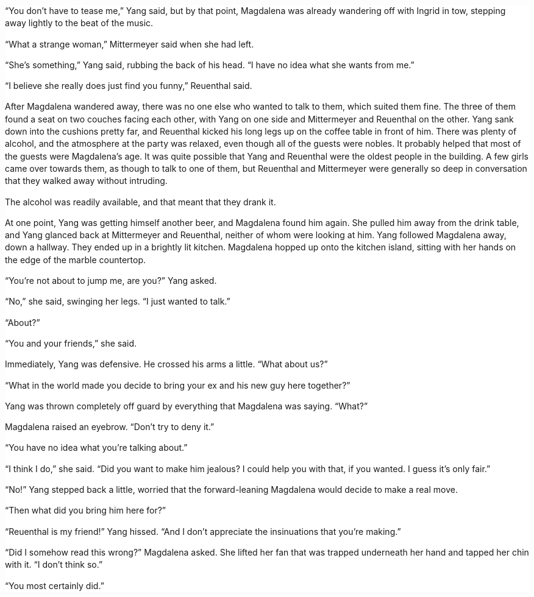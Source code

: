 “You don’t have to tease me,” Yang said, but by that point, Magdalena was already wandering off with Ingrid in tow, stepping away lightly to the beat of the music.

“What a strange woman,” Mittermeyer said when she had left.

“She’s something,” Yang said, rubbing the back of his head. “I have no idea what she wants from me.”

“I believe she really does just find you funny,” Reuenthal said. 

After Magdalena wandered away, there was no one else who wanted to talk to them, which suited them fine. The three of them found a seat on two couches facing each other, with Yang on one side and Mittermeyer and Reuenthal on the other. Yang sank down into the cushions pretty far, and Reuenthal kicked his long legs up on the coffee table in front of him. There was plenty of alcohol, and the atmosphere at the party was relaxed, even though all of the guests were nobles. It probably helped that most of the guests were Magdalena’s age. It was quite possible that Yang and Reuenthal were the oldest people in the building. A few girls came over towards them, as though to talk to one of them, but Reuenthal and Mittermeyer were generally so deep in conversation that they walked away without intruding. 

The alcohol was readily available, and that meant that they drank it.

At one point, Yang was getting himself another beer, and Magdalena found him again. She pulled him away from the drink table, and Yang glanced back at Mittermeyer and Reuenthal, neither of whom were looking at him. Yang followed Magdalena away, down a hallway. They ended up in a brightly lit kitchen. Magdalena hopped up onto the kitchen island, sitting with her hands on the edge of the marble countertop.

“You’re not about to jump me, are you?” Yang asked.

“No,” she said, swinging her legs. “I just wanted to talk.”

“About?”

“You and your friends,” she said.

Immediately, Yang was defensive. He crossed his arms a little. “What about us?”

“What in the world made you decide to bring your ex and his new guy here together?”

Yang was thrown completely off guard by everything that Magdalena was saying. “What?”

Magdalena raised an eyebrow. “Don’t try to deny it.”

“You have no idea what you’re talking about.”

“I think I do,” she said. “Did you want to make him jealous? I could help you with that, if you wanted. I guess it’s only fair.”

“No\!” Yang stepped back a little, worried that the forward\-leaning Magdalena would decide to make a real move.

“Then what did you bring him here for?”

“Reuenthal is my friend\!” Yang hissed. “And I don’t appreciate the insinuations that you’re making.”

“Did I somehow read this wrong?” Magdalena asked. She lifted her fan that was trapped underneath her hand and tapped her chin with it. “I don’t think so.”

“You most certainly did.”
